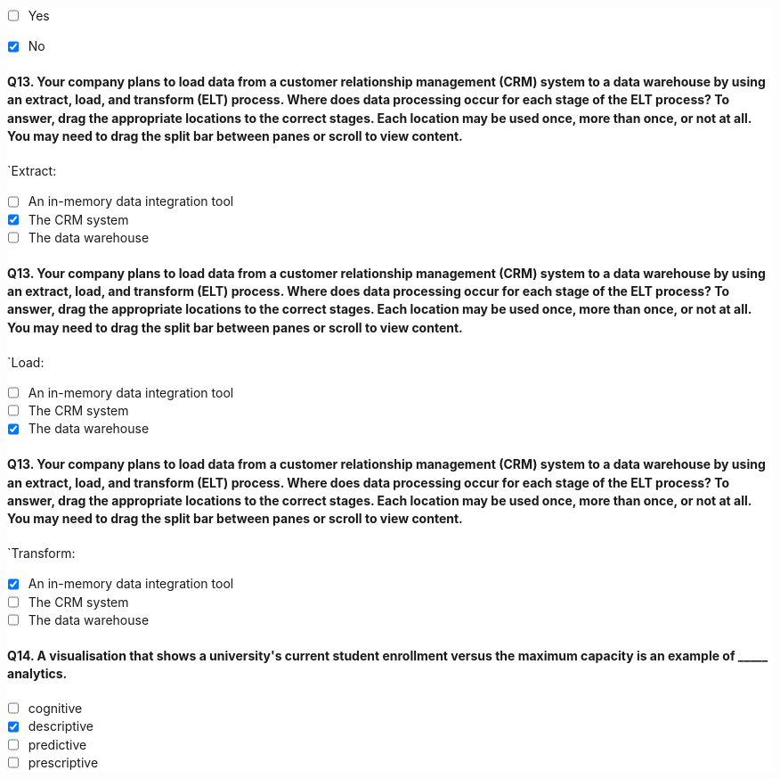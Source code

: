 - [ ] Yes
- [x] No



#### Q13. Your company plans to load data from a customer relationship management (CRM) system to a data warehouse by using an extract, load, and transform (ELT) process. Where does data processing occur for each stage of the ELT process? To answer, drag the appropriate locations to the correct stages. Each location may be used once, more than once, or not at all. You may need to drag the split bar between panes or scroll to view content.
`Extract:

- [ ] An in-memory data integration tool 
- [x] The CRM system
- [ ] The data warehouse

#### Q13. Your company plans to load data from a customer relationship management (CRM) system to a data warehouse by using an extract, load, and transform (ELT) process. Where does data processing occur for each stage of the ELT process? To answer, drag the appropriate locations to the correct stages. Each location may be used once, more than once, or not at all. You may need to drag the split bar between panes or scroll to view content.
`Load:

- [ ] An in-memory data integration tool 
- [ ] The CRM system
- [x] The data warehouse

#### Q13. Your company plans to load data from a customer relationship management (CRM) system to a data warehouse by using an extract, load, and transform (ELT) process. Where does data processing occur for each stage of the ELT process? To answer, drag the appropriate locations to the correct stages. Each location may be used once, more than once, or not at all. You may need to drag the split bar between panes or scroll to view content.
`Transform:

- [x] An in-memory data integration tool 
- [ ] The CRM system
- [ ] The data warehouse

#### Q14. A visualisation that shows a university's current student enrollment versus the maximum capacity is an example of _____ analytics. 

- [ ] cognitive
- [x] descriptive
- [ ] predictive 
- [ ] prescriptive

